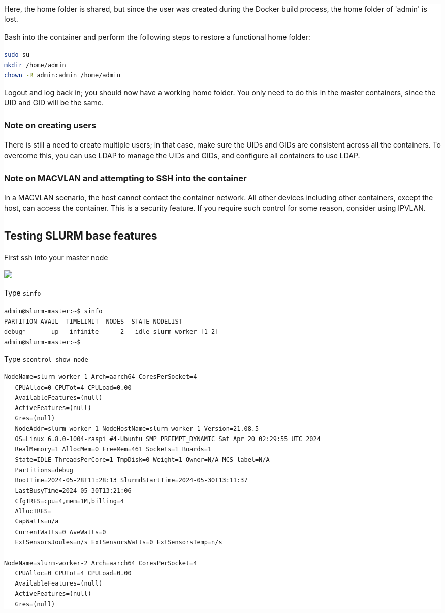 Here, the home folder is shared, but since the user was created during the Docker build process, the home folder of 'admin' is lost.

Bash into the container and perform the following steps to restore a functional home folder:

```bash
sudo su
mkdir /home/admin
chown -R admin:admin /home/admin
```

Logout and log back in; you should now have a working home folder. You only need to do this in the master containers, since the UID and GID will be the same.

### Note on creating users

There is still a need to create multiple users; in that case, make sure the UIDs and GIDs are consistent across all the containers. To overcome this, you can use LDAP to manage the UIDs and GIDs, and configure all containers to use LDAP.

### Note on MACVLAN and attempting to SSH into the container

In a MACVLAN scenario, the host cannot contact the container network. All other devices including other containers, except the host, can access the container. This is a security feature. If you require such control for some reason, consider using IPVLAN.

## Testing SLURM base features

First ssh into your master node

![](https://i.imgur.com/TEzUk0L.jpeg)

Type `sinfo`

```term
admin@slurm-master:~$ sinfo
PARTITION AVAIL  TIMELIMIT  NODES  STATE NODELIST
debug*       up   infinite      2   idle slurm-worker-[1-2]
admin@slurm-master:~$
```

Type `scontrol show node`

```term
NodeName=slurm-worker-1 Arch=aarch64 CoresPerSocket=4
   CPUAlloc=0 CPUTot=4 CPULoad=0.00
   AvailableFeatures=(null)
   ActiveFeatures=(null)
   Gres=(null)
   NodeAddr=slurm-worker-1 NodeHostName=slurm-worker-1 Version=21.08.5
   OS=Linux 6.8.0-1004-raspi #4-Ubuntu SMP PREEMPT_DYNAMIC Sat Apr 20 02:29:55 UTC 2024
   RealMemory=1 AllocMem=0 FreeMem=461 Sockets=1 Boards=1
   State=IDLE ThreadsPerCore=1 TmpDisk=0 Weight=1 Owner=N/A MCS_label=N/A
   Partitions=debug
   BootTime=2024-05-28T11:28:13 SlurmdStartTime=2024-05-30T13:11:37
   LastBusyTime=2024-05-30T13:21:06
   CfgTRES=cpu=4,mem=1M,billing=4
   AllocTRES=
   CapWatts=n/a
   CurrentWatts=0 AveWatts=0
   ExtSensorsJoules=n/s ExtSensorsWatts=0 ExtSensorsTemp=n/s

NodeName=slurm-worker-2 Arch=aarch64 CoresPerSocket=4
   CPUAlloc=0 CPUTot=4 CPULoad=0.00
   AvailableFeatures=(null)
   ActiveFeatures=(null)
   Gres=(null)
```